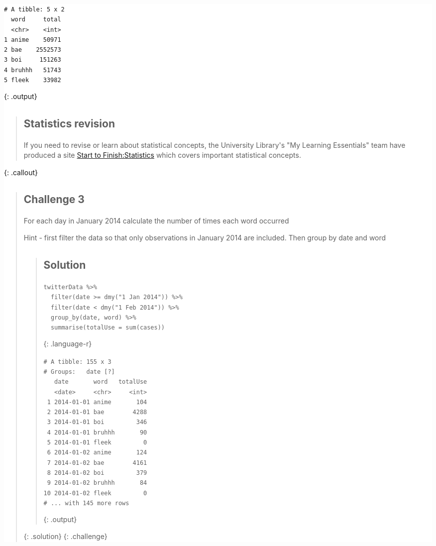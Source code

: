 ~~~
# A tibble: 5 x 2
  word     total
  <chr>    <int>
1 anime    50971
2 bae    2552573
3 boi     151263
4 bruhhh   51743
5 fleek    33982
~~~
{: .output}


> ## Statistics revision
> 
> If you need to revise or learn about statistical concepts, the University Library's "My Learning Essentials" team have produced a site [Start to Finish:Statistics](https://www.escholar.manchester.ac.uk/learning-objects/mle/packages/statistics/) which covers important statistical concepts.
> 
{: .callout}

> ## Challenge 3
> 
> For each day in January 2014 calculate the number of times each word occurred
> 
> Hint - first filter the data so that only observations in January 2014 are included.  Then group by date and word
> 
> > ## Solution
> > 
> > ~~~
> > twitterData %>% 
> >   filter(date >= dmy("1 Jan 2014")) %>% 
> >   filter(date < dmy("1 Feb 2014")) %>% 
> >   group_by(date, word) %>% 
> >   summarise(totalUse = sum(cases))
> > ~~~
> > {: .language-r}
> > 
> > 
> > 
> > ~~~
> > # A tibble: 155 x 3
> > # Groups:   date [?]
> >    date       word   totalUse
> >    <date>     <chr>     <int>
> >  1 2014-01-01 anime       104
> >  2 2014-01-01 bae        4288
> >  3 2014-01-01 boi         346
> >  4 2014-01-01 bruhhh       90
> >  5 2014-01-01 fleek         0
> >  6 2014-01-02 anime       124
> >  7 2014-01-02 bae        4161
> >  8 2014-01-02 boi         379
> >  9 2014-01-02 bruhhh       84
> > 10 2014-01-02 fleek         0
> > # ... with 145 more rows
> > ~~~
> > {: .output}
> > 
> {: .solution}
{: .challenge}

